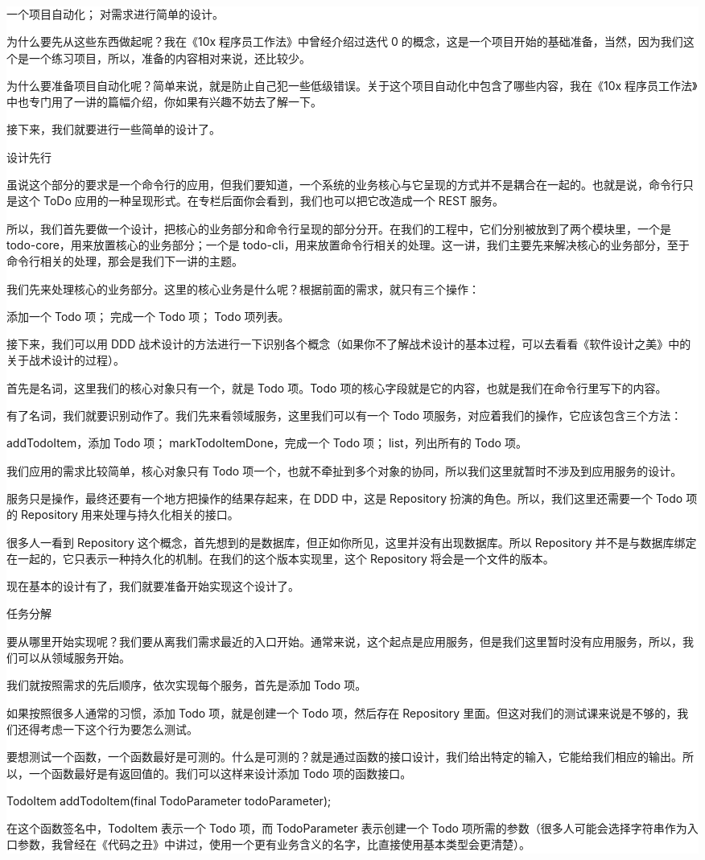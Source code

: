 
一个项目自动化；
对需求进行简单的设计。


为什么要先从这些东西做起呢？我在《10x 程序员工作法》中曾经介绍过迭代 0 的概念，这是一个项目开始的基础准备，当然，因为我们这个是一个练习项目，所以，准备的内容相对来说，还比较少。

为什么要准备项目自动化呢？简单来说，就是防止自己犯一些低级错误。关于这个项目自动化中包含了哪些内容，我在《10x 程序员工作法》中也专门用了一讲的篇幅介绍，你如果有兴趣不妨去了解一下。

接下来，我们就要进行一些简单的设计了。

设计先行

虽说这个部分的要求是一个命令行的应用，但我们要知道，一个系统的业务核心与它呈现的方式并不是耦合在一起的。也就是说，命令行只是这个 ToDo 应用的一种呈现形式。在专栏后面你会看到，我们也可以把它改造成一个 REST 服务。

所以，我们首先要做一个设计，把核心的业务部分和命令行呈现的部分分开。在我们的工程中，它们分别被放到了两个模块里，一个是 todo-core，用来放置核心的业务部分；一个是 todo-cli，用来放置命令行相关的处理。这一讲，我们主要先来解决核心的业务部分，至于命令行相关的处理，那会是我们下一讲的主题。

我们先来处理核心的业务部分。这里的核心业务是什么呢？根据前面的需求，就只有三个操作：


添加一个 Todo 项；
完成一个 Todo 项；
Todo 项列表。


接下来，我们可以用 DDD 战术设计的方法进行一下识别各个概念（如果你不了解战术设计的基本过程，可以去看看《软件设计之美》中的关于战术设计的过程）。

首先是名词，这里我们的核心对象只有一个，就是 Todo 项。Todo 项的核心字段就是它的内容，也就是我们在命令行里写下的内容。

有了名词，我们就要识别动作了。我们先来看领域服务，这里我们可以有一个 Todo 项服务，对应着我们的操作，它应该包含三个方法：


addTodoItem，添加 Todo 项；
markTodoItemDone，完成一个 Todo 项；
list，列出所有的 Todo 项。


我们应用的需求比较简单，核心对象只有 Todo 项一个，也就不牵扯到多个对象的协同，所以我们这里就暂时不涉及到应用服务的设计。

服务只是操作，最终还要有一个地方把操作的结果存起来，在 DDD 中，这是 Repository 扮演的角色。所以，我们这里还需要一个 Todo 项的 Repository 用来处理与持久化相关的接口。

很多人一看到 Repository 这个概念，首先想到的是数据库，但正如你所见，这里并没有出现数据库。所以 Repository 并不是与数据库绑定在一起的，它只表示一种持久化的机制。在我们的这个版本实现里，这个 Repository 将会是一个文件的版本。

现在基本的设计有了，我们就要准备开始实现这个设计了。

任务分解

要从哪里开始实现呢？我们要从离我们需求最近的入口开始。通常来说，这个起点是应用服务，但是我们这里暂时没有应用服务，所以，我们可以从领域服务开始。

我们就按照需求的先后顺序，依次实现每个服务，首先是添加 Todo 项。

如果按照很多人通常的习惯，添加 Todo 项，就是创建一个 Todo 项，然后存在 Repository 里面。但这对我们的测试课来说是不够的，我们还得考虑一下这个行为要怎么测试。

要想测试一个函数，一个函数最好是可测的。什么是可测的？就是通过函数的接口设计，我们给出特定的输入，它能给我们相应的输出。所以，一个函数最好是有返回值的。我们可以这样来设计添加 Todo 项的函数接口。

TodoItem addTodoItem(final TodoParameter todoParameter);


在这个函数签名中，TodoItem 表示一个 Todo 项，而 TodoParameter 表示创建一个 Todo 项所需的参数（很多人可能会选择字符串作为入口参数，我曾经在《代码之丑》中讲过，使用一个更有业务含义的名字，比直接使用基本类型会更清楚）。

